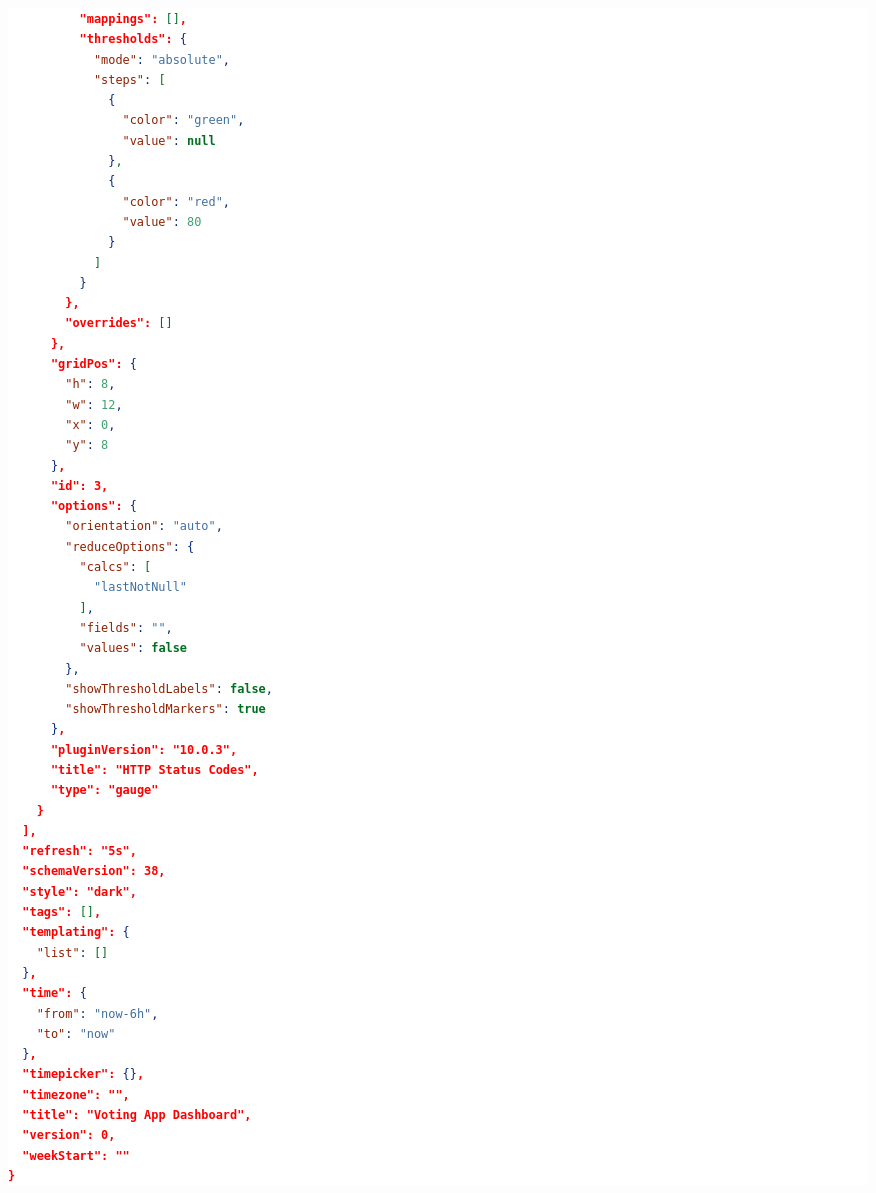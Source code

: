    ```json
             "mappings": [],
             "thresholds": {
               "mode": "absolute",
               "steps": [
                 {
                   "color": "green",
                   "value": null
                 },
                 {
                   "color": "red",
                   "value": 80
                 }
               ]
             }
           },
           "overrides": []
         },
         "gridPos": {
           "h": 8,
           "w": 12,
           "x": 0,
           "y": 8
         },
         "id": 3,
         "options": {
           "orientation": "auto",
           "reduceOptions": {
             "calcs": [
               "lastNotNull"
             ],
             "fields": "",
             "values": false
           },
           "showThresholdLabels": false,
           "showThresholdMarkers": true
         },
         "pluginVersion": "10.0.3",
         "title": "HTTP Status Codes",
         "type": "gauge"
       }
     ],
     "refresh": "5s",
     "schemaVersion": 38,
     "style": "dark",
     "tags": [],
     "templating": {
       "list": []
     },
     "time": {
       "from": "now-6h",
       "to": "now"
     },
     "timepicker": {},
     "timezone": "",
     "title": "Voting App Dashboard",
     "version": 0,
     "weekStart": ""
   }
   ```
